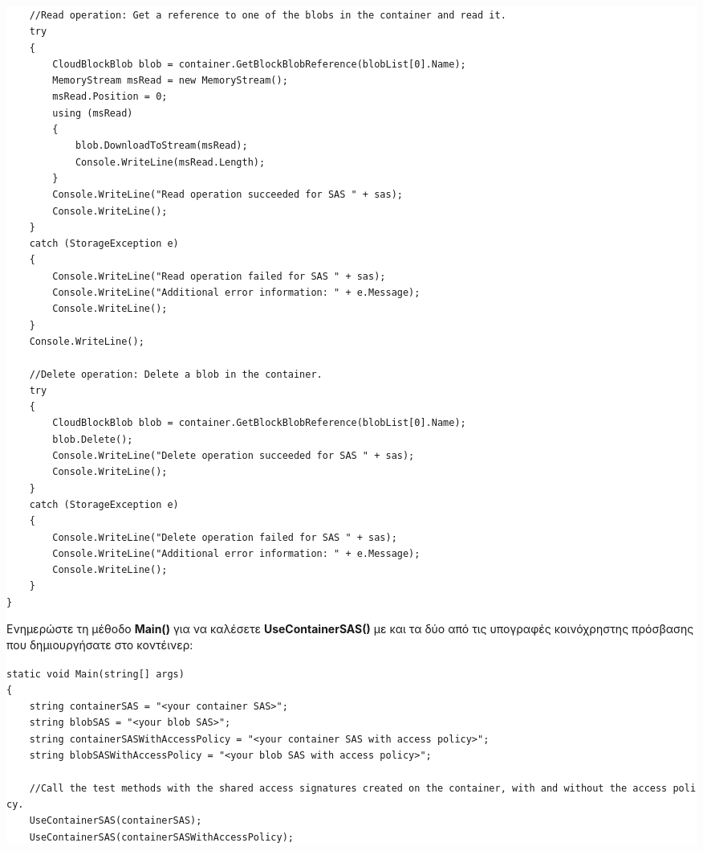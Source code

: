         //Read operation: Get a reference to one of the blobs in the container and read it.
        try
        {
            CloudBlockBlob blob = container.GetBlockBlobReference(blobList[0].Name);
            MemoryStream msRead = new MemoryStream();
            msRead.Position = 0;
            using (msRead)
            {
                blob.DownloadToStream(msRead);
                Console.WriteLine(msRead.Length);
            }
            Console.WriteLine("Read operation succeeded for SAS " + sas);
            Console.WriteLine();
        }
        catch (StorageException e)
        {
            Console.WriteLine("Read operation failed for SAS " + sas);
            Console.WriteLine("Additional error information: " + e.Message);
            Console.WriteLine();
        }
        Console.WriteLine();

        //Delete operation: Delete a blob in the container.
        try
        {
            CloudBlockBlob blob = container.GetBlockBlobReference(blobList[0].Name);
            blob.Delete();
            Console.WriteLine("Delete operation succeeded for SAS " + sas);
            Console.WriteLine();
        }
        catch (StorageException e)
        {
            Console.WriteLine("Delete operation failed for SAS " + sas);
            Console.WriteLine("Additional error information: " + e.Message);
            Console.WriteLine();
        }        
    }


Ενημερώστε τη μέθοδο **Main()** για να καλέσετε **UseContainerSAS()** με και τα δύο από τις υπογραφές κοινόχρηστης πρόσβασης που δημιουργήσατε στο κοντέινερ:

    static void Main(string[] args)
    {
        string containerSAS = "<your container SAS>";
        string blobSAS = "<your blob SAS>";
        string containerSASWithAccessPolicy = "<your container SAS with access policy>";
        string blobSASWithAccessPolicy = "<your blob SAS with access policy>";

        //Call the test methods with the shared access signatures created on the container, with and without the access policy.
        UseContainerSAS(containerSAS);
        UseContainerSAS(containerSASWithAccessPolicy);


[sas-console-output-1]: ./media/storage-dotnet-shared-access-signature-part-2/sas-console-output-1.PNG
[sas-console-output-2]: ./media/storage-dotnet-shared-access-signature-part-2/sas-console-output-2.PNG